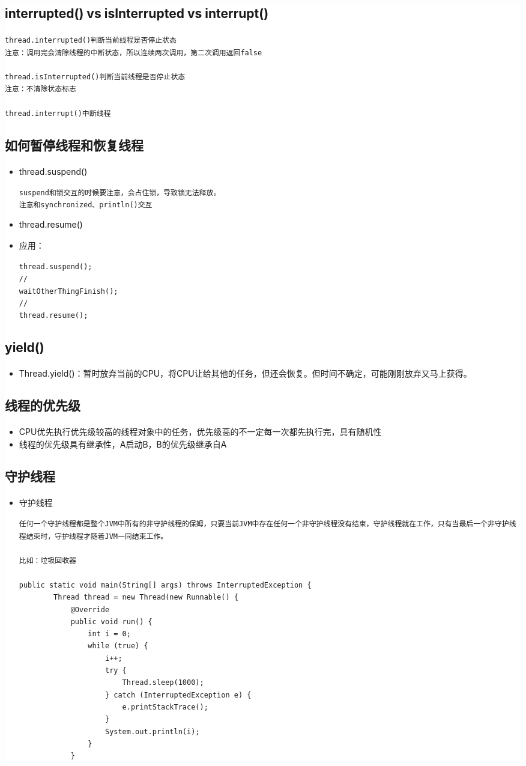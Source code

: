 ## interrupted() vs isInterrupted vs interrupt()

```
thread.interrupted()判断当前线程是否停止状态
注意：调用完会清除线程的中断状态，所以连续两次调用，第二次调用返回false

thread.isInterrupted()判断当前线程是否停止状态
注意：不清除状态标志

thread.interrupt()中断线程
```

## 如何暂停线程和恢复线程

- thread.suspend()

  ```
  suspend和锁交互的时候要注意，会占住锁，导致锁无法释放。
  注意和synchronized、println()交互
  ```

- thread.resume()

- 应用：

  ```
  thread.suspend();
  //
  waitOtherThingFinish();
  //
  thread.resume();
  ```

## yield()

- Thread.yield()：暂时放弃当前的CPU，将CPU让给其他的任务，但还会恢复。但时间不确定，可能刚刚放弃又马上获得。

## 线程的优先级

- CPU优先执行优先级较高的线程对象中的任务，优先级高的不一定每一次都先执行完，具有随机性
- 线程的优先级具有继承性，A启动B，B的优先级继承自A

## 守护线程

- 守护线程

  ```
  任何一个守护线程都是整个JVM中所有的非守护线程的保姆，只要当前JVM中存在任何一个非守护线程没有结束，守护线程就在工作，只有当最后一个非守护线程结束时，守护线程才随着JVM一同结束工作。
  
  比如：垃圾回收器
  
  public static void main(String[] args) throws InterruptedException {
          Thread thread = new Thread(new Runnable() {
              @Override
              public void run() {
                  int i = 0;
                  while (true) {
                      i++;
                      try {
                          Thread.sleep(1000);
                      } catch (InterruptedException e) {
                          e.printStackTrace();
                      }
                      System.out.println(i);
                  }
              }
  ```